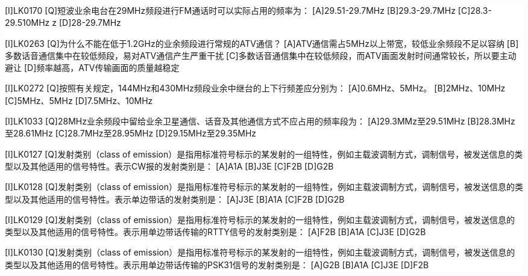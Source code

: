 [I]LK0170
[Q]短波业余电台在29MHz频段进行FM通话时可以实际占用的频率为：
[A]29.51-29.7MHz
[B]29.3-29.7MHz
[C]28.3-29.510MHz z
[D]28-29.7MHz

[I]LK0263
[Q]为什么不能在低于1.2GHz的业余频段进行常规的ATV通信？
[A]ATV通信需占5MHz以上带宽，较低业余频段不足以容纳
[B]多数话音通信集中在较低频段，易对ATV通信产生严重干扰
[C]多数话音通信集中在较低频段，而ATV画面发射时间通常较长，所以要主动避让
[D]频率越高，ATV传输画面的质量越稳定

[I]LK0272
[Q]按照有关规定，144MHz和430MHz频段业余中继台的上下行频差应分别为：
[A]0.6MHz、5MHz。
[B]2MHz、10MHz
[C]5MHz、5MHz
[D]7.5MHz、10MHz

[I]LK1033
[Q]28MHz业余频段中留给业余卫星通信、话音及其他通信方式不应占用的频率段为：
[A]29.3MMz至29.51MHz
[B]28.3MHz至28.61MHz
[C]28.7MHz至28.95MHz
[D]29.15MHz至29.35MHz

[I]LK0127
[Q]发射类别（class of emission）是指用标准符号标示的某发射的一组特性，例如主载波调制方式，调制信号，被发送信息的类型以及其他适用的信号特性。表示CW报的发射类别是：
[A]A1A
[B]J3E
[C]F2B
[D]G2B

[I]LK0128
[Q]发射类别（class of emission）是指用标准符号标示的某发射的一组特性，例如主载波调制方式，调制信号，被发送信息的类型以及其他适用的信号特性。表示单边带话的发射类别是：
[A]J3E
[B]A1A
[C]F2B
[D]G2B

[I]LK0129
[Q]发射类别（class of emission）是指用标准符号标示的某发射的一组特性，例如主载波调制方式，调制信号，被发送信息的类型以及其他适用的信号特性。表示用单边带话传输的RTTY信号的发射类别是：
[A]F2B
[B]A1A
[C]J3E
[D]G2B

[I]LK0130
[Q]发射类别（class of emission）是指用标准符号标示的某发射的一组特性，例如主载波调制方式，调制信号，被发送信息的类型以及其他适用的信号特性。表示用单边带话传输的PSK31信号的发射类别是：
[A]G2B
[B]A1A
[C]J3E
[D]F2B
